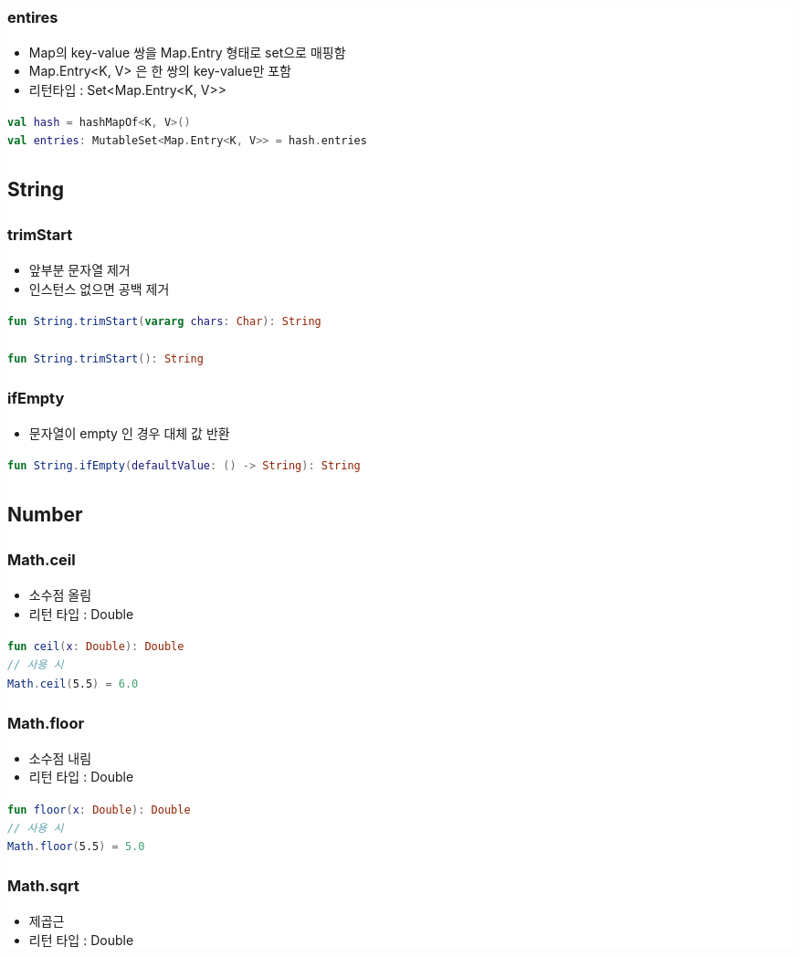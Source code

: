 ### entires
- Map의 key-value 쌍을 Map.Entry 형태로 set으로 매핑함
- Map.Entry<K, V> 은 한 쌍의 key-value만 포함
- 리턴타입 : Set<Map.Entry<K, V>>

```kotlin
val hash = hashMapOf<K, V>()
val entries: MutableSet<Map.Entry<K, V>> = hash.entries
```


## String
### trimStart
- 앞부분 문자열 제거
- 인스턴스 없으면 공백 제거

```kotlin
fun String.trimStart(vararg chars: Char): String

fun String.trimStart(): String
```

### ifEmpty
- 문자열이 empty 인 경우 대체 값 반환

```kotlin
fun String.ifEmpty(defaultValue: () -> String): String
```

## Number
### Math.ceil
- 소수점 올림
- 리턴 타입 : Double

```kotlin
fun ceil(x: Double): Double
// 사용 시
Math.ceil(5.5) = 6.0
```

### Math.floor
- 소수점 내림
- 리턴 타입 : Double
  
```kotlin
fun floor(x: Double): Double
// 사용 시
Math.floor(5.5) = 5.0
```

### Math.sqrt
- 제곱근
- 리턴 타입 : Double
  
